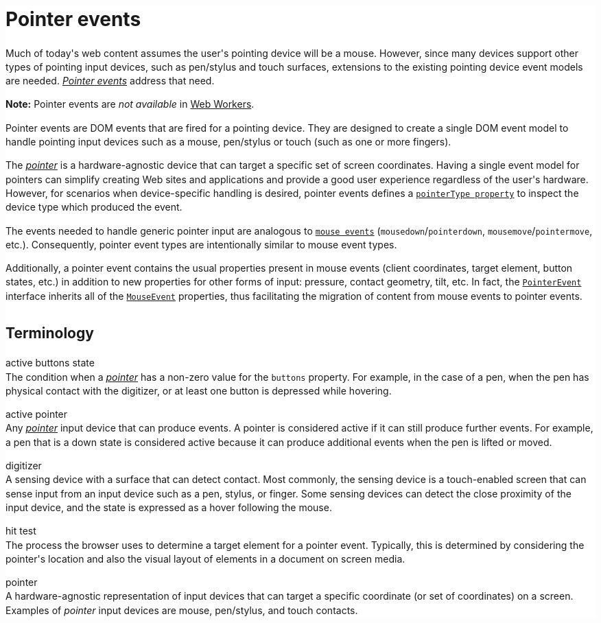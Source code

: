 Pointer events
==============

Much of today's web content assumes the user's pointing device will be a mouse. However, since many devices support other types of pointing input devices, such as pen/stylus and touch surfaces, extensions to the existing pointing device event models are needed. *[Pointer events](#term_pointer_event)* address that need.

**Note:** Pointer events are *not available* in [Web Workers](web_workers_api).

Pointer events are DOM events that are fired for a pointing device. They are designed to create a single DOM event model to handle pointing input devices such as a mouse, pen/stylus or touch (such as one or more fingers).

The *[pointer](#term_pointer)* is a hardware-agnostic device that can target a specific set of screen coordinates. Having a single event model for pointers can simplify creating Web sites and applications and provide a good user experience regardless of the user's hardware. However, for scenarios when device-specific handling is desired, pointer events defines a [`pointerType property`](pointerevent/pointertype) to inspect the device type which produced the event.

The events needed to handle generic pointer input are analogous to [`mouse events`](mouseevent) (`mousedown`/`pointerdown`, `mousemove`/`pointermove`, etc.). Consequently, pointer event types are intentionally similar to mouse event types.

Additionally, a pointer event contains the usual properties present in mouse events (client coordinates, target element, button states, etc.) in addition to new properties for other forms of input: pressure, contact geometry, tilt, etc. In fact, the [`PointerEvent`](pointerevent) interface inherits all of the [`MouseEvent`](mouseevent) properties, thus facilitating the migration of content from mouse events to pointer events.

Terminology
-----------

active buttons state  
The condition when a *[pointer](#term_pointer)* has a non-zero value for the `buttons` property. For example, in the case of a pen, when the pen has physical contact with the digitizer, or at least one button is depressed while hovering.

active pointer  
Any *[pointer](#term_pointer)* input device that can produce events. A pointer is considered active if it can still produce further events. For example, a pen that is a down state is considered active because it can produce additional events when the pen is lifted or moved.

digitizer  
A sensing device with a surface that can detect contact. Most commonly, the sensing device is a touch-enabled screen that can sense input from an input device such as a pen, stylus, or finger. Some sensing devices can detect the close proximity of the input device, and the state is expressed as a hover following the mouse.

hit test  
The process the browser uses to determine a target element for a pointer event. Typically, this is determined by considering the pointer's location and also the visual layout of elements in a document on screen media.

pointer  
A hardware-agnostic representation of input devices that can target a specific coordinate (or set of coordinates) on a screen. Examples of *pointer* input devices are mouse, pen/stylus, and touch contacts.
